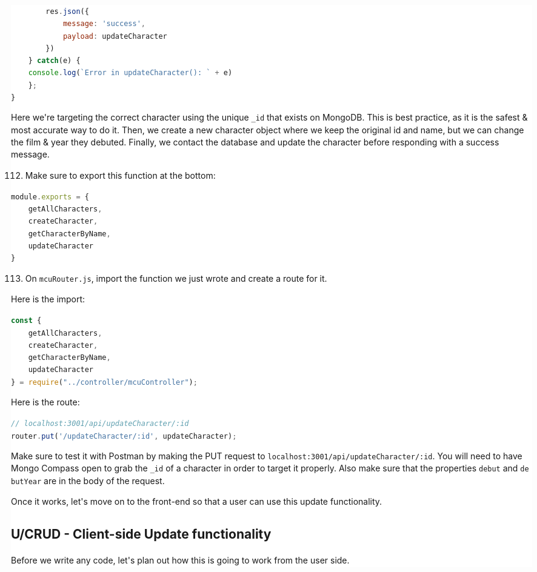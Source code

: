 ```js
        res.json({
            message: 'success',
            payload: updateCharacter
        })
    } catch(e) {
    console.log(`Error in updateCharacter(): ` + e)
    };
}
```

Here we're targeting the correct character using the unique `_id` that exists on MongoDB. This is best practice, as it is the safest & most accurate way to do it. Then, we create a new character object where we keep the original id and name, but we can change the film & year they debuted. Finally, we contact the database and update the character before responding with a success message.

112. Make sure to export this function at the bottom:

```js
module.exports = {
    getAllCharacters,
    createCharacter,
    getCharacterByName,
    updateCharacter
}
```

113. On `mcuRouter.js`, import the function we just wrote and create a route for it.

Here is the import:

```js
const {
    getAllCharacters,
    createCharacter,
    getCharacterByName,
    updateCharacter
} = require("../controller/mcuController");
```

Here is the route:

```js
// localhost:3001/api/updateCharacter/:id
router.put('/updateCharacter/:id', updateCharacter);
```

Make sure to test it with Postman by making the PUT request to `localhost:3001/api/updateCharacter/:id`. You will need to have Mongo Compass open to grab the `_id` of a character in order to target it properly. Also make sure that the properties `debut` and `debutYear` are in the body of the request.

Once it works, let's move on to the front-end so that a user can use this update functionality.

## U/CRUD - Client-side Update functionality

Before we write any code, let's plan out how this is going to work from the user side.
